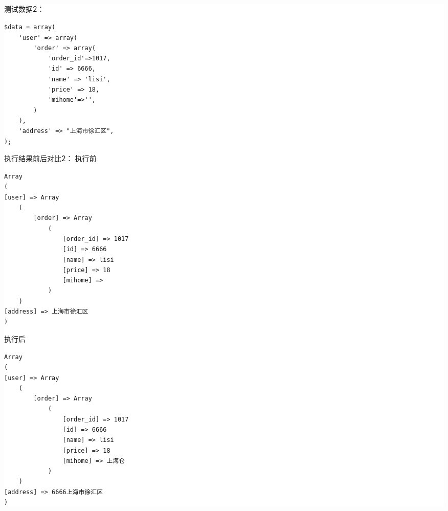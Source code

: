 测试数据2：

    $data = array(
        'user' => array(
            'order' => array(
                'order_id'=>1017,
                'id' => 6666,
                'name' => 'lisi',
                'price' => 18,
                'mihome'=>'',
            )
        ),
        'address' => "上海市徐汇区",
    );


执行结果前后对比2：
执行前

    Array
    (
    [user] => Array
        (
            [order] => Array
                (
                    [order_id] => 1017
                    [id] => 6666
                    [name] => lisi
                    [price] => 18
                    [mihome] => 
                )
        )
    [address] => 上海市徐汇区
    )


执行后

    Array
    (
    [user] => Array
        (
            [order] => Array
                (
                    [order_id] => 1017
                    [id] => 6666
                    [name] => lisi
                    [price] => 18
                    [mihome] => 上海仓
                )
        )
    [address] => 6666上海市徐汇区
    )


